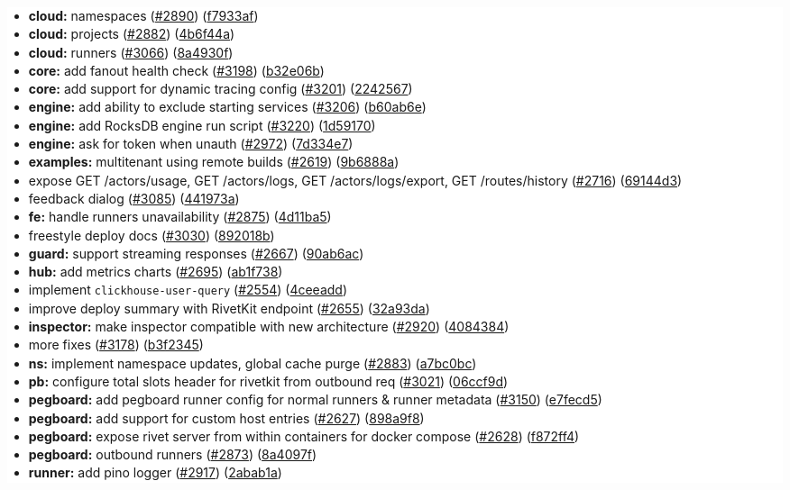 * **cloud:** namespaces ([#2890](https://github.com/jasonkneen/rivet/issues/2890)) ([f7933af](https://github.com/jasonkneen/rivet/commit/f7933af2fc278585db4d7f1fda757a1792e29742))
* **cloud:** projects ([#2882](https://github.com/jasonkneen/rivet/issues/2882)) ([4b6f44a](https://github.com/jasonkneen/rivet/commit/4b6f44ab166c0e516d8679480530c9c1456749c1))
* **cloud:** runners ([#3066](https://github.com/jasonkneen/rivet/issues/3066)) ([8a4930f](https://github.com/jasonkneen/rivet/commit/8a4930feaf4dcf71e44542e80beeeb6a7965f3a3))
* **core:** add fanout health check ([#3198](https://github.com/jasonkneen/rivet/issues/3198)) ([b32e06b](https://github.com/jasonkneen/rivet/commit/b32e06baef31fe47702bfed97b50393a031c581d))
* **core:** add support for dynamic tracing config ([#3201](https://github.com/jasonkneen/rivet/issues/3201)) ([2242567](https://github.com/jasonkneen/rivet/commit/224256764c6a5320f5b4dee26686570c7b0f52aa))
* **engine:** add ability to exclude starting services ([#3206](https://github.com/jasonkneen/rivet/issues/3206)) ([b60ab6e](https://github.com/jasonkneen/rivet/commit/b60ab6e87a74f277f315dc79fddbe15784b7089c))
* **engine:** add RocksDB engine run script ([#3220](https://github.com/jasonkneen/rivet/issues/3220)) ([1d59170](https://github.com/jasonkneen/rivet/commit/1d5917072a20bd45a30694b4f1864b71a8a74b52))
* **engine:** ask for token when unauth ([#2972](https://github.com/jasonkneen/rivet/issues/2972)) ([7d334e7](https://github.com/jasonkneen/rivet/commit/7d334e717c35921830c46154e4b3748e69a6f773))
* **examples:** multitenant using remote builds ([#2619](https://github.com/jasonkneen/rivet/issues/2619)) ([9b6888a](https://github.com/jasonkneen/rivet/commit/9b6888a8b5c55a47d4bcc13c017ccc9d0ae538a2))
* expose GET /actors/usage, GET /actors/logs, GET /actors/logs/export, GET /routes/history ([#2716](https://github.com/jasonkneen/rivet/issues/2716)) ([69144d3](https://github.com/jasonkneen/rivet/commit/69144d396852e80788209cc8e9830406c943c0ac))
* feedback dialog ([#3085](https://github.com/jasonkneen/rivet/issues/3085)) ([441973a](https://github.com/jasonkneen/rivet/commit/441973a083fcfaddbc9b566302b04548610831c7))
* **fe:** handle runners unavailability ([#2875](https://github.com/jasonkneen/rivet/issues/2875)) ([4d11ba5](https://github.com/jasonkneen/rivet/commit/4d11ba5d761f639b1b3397d87f840cd4037a834e))
* freestyle deploy docs ([#3030](https://github.com/jasonkneen/rivet/issues/3030)) ([892018b](https://github.com/jasonkneen/rivet/commit/892018b82be5c94a98dfe8fbc7cbbd9e65e8165c))
* **guard:** support streaming responses ([#2667](https://github.com/jasonkneen/rivet/issues/2667)) ([90ab6ac](https://github.com/jasonkneen/rivet/commit/90ab6ac5e1a668a24cc3beb685bd63947273a4cc))
* **hub:** add metrics charts ([#2695](https://github.com/jasonkneen/rivet/issues/2695)) ([ab1f738](https://github.com/jasonkneen/rivet/commit/ab1f73877eae7eef3ebd4995b174c2af67ed8cf8))
* implement `clickhouse-user-query` ([#2554](https://github.com/jasonkneen/rivet/issues/2554)) ([4ceeadd](https://github.com/jasonkneen/rivet/commit/4ceeaddbf407bfa8aa95f30d714772606ff66e77))
* improve deploy summary with RivetKit endpoint ([#2655](https://github.com/jasonkneen/rivet/issues/2655)) ([32a93da](https://github.com/jasonkneen/rivet/commit/32a93daf10d5b20d4139eac109ff4b5a146bd09a))
* **inspector:** make inspector compatible with new architecture ([#2920](https://github.com/jasonkneen/rivet/issues/2920)) ([4084384](https://github.com/jasonkneen/rivet/commit/4084384a39bca0b022aabc82dffe9c373cfaa849))
* more fixes ([#3178](https://github.com/jasonkneen/rivet/issues/3178)) ([b3f2345](https://github.com/jasonkneen/rivet/commit/b3f234540676aa9a8bb8c6e0656b059d0e2f5380))
* **ns:** implement namespace updates, global cache purge ([#2883](https://github.com/jasonkneen/rivet/issues/2883)) ([a7bc0bc](https://github.com/jasonkneen/rivet/commit/a7bc0bce0094030808c7eeec1542e0e421e3816c))
* **pb:** configure total slots header for rivetkit from outbound req ([#3021](https://github.com/jasonkneen/rivet/issues/3021)) ([06ccf9d](https://github.com/jasonkneen/rivet/commit/06ccf9d73da6d55523277aa54f6d9fb47971dbf0))
* **pegboard:** add pegboard runner config for normal runners & runner metadata ([#3150](https://github.com/jasonkneen/rivet/issues/3150)) ([e7fecd5](https://github.com/jasonkneen/rivet/commit/e7fecd559fc5d773f48ac82b813f63e7bb9ae125))
* **pegboard:** add support for custom host entries ([#2627](https://github.com/jasonkneen/rivet/issues/2627)) ([898a9f8](https://github.com/jasonkneen/rivet/commit/898a9f8d6ba5410b04ac486fb74cd902eed37ce9))
* **pegboard:** expose rivet server from within containers for docker compose ([#2628](https://github.com/jasonkneen/rivet/issues/2628)) ([f872ff4](https://github.com/jasonkneen/rivet/commit/f872ff45b14b65256ef9b6815302e583b7dd453b))
* **pegboard:** outbound runners ([#2873](https://github.com/jasonkneen/rivet/issues/2873)) ([8a4097f](https://github.com/jasonkneen/rivet/commit/8a4097f78e876c7d9be977abc24553aeb262bae6))
* **runner:** add pino logger ([#2917](https://github.com/jasonkneen/rivet/issues/2917)) ([2abab1a](https://github.com/jasonkneen/rivet/commit/2abab1a6d347c37ab44edced918971373882e68f))